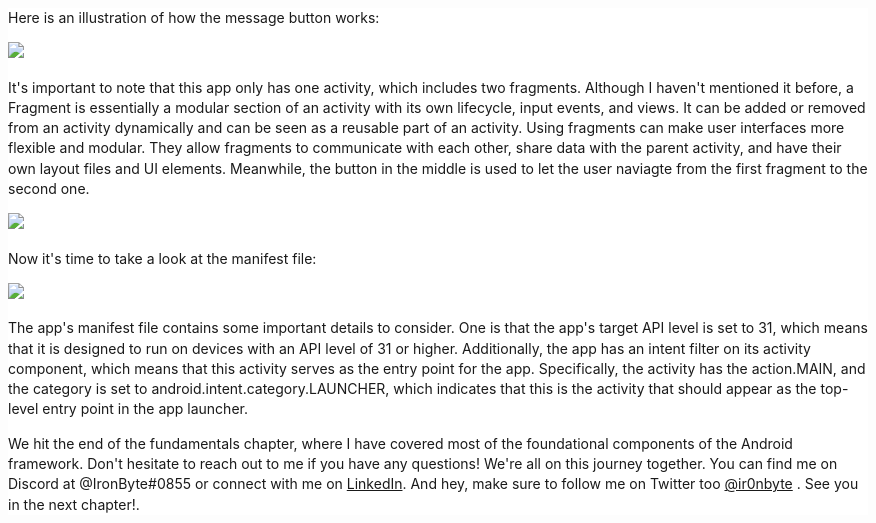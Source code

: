 Here is an illustration of how the message button works:

![](https://i.imgur.com/refKZNz.png)

It's important to note that this app only has one activity, which includes two fragments. Although I haven't mentioned it before, a Fragment is essentially a modular section of an activity with its own lifecycle, input events, and views. It can be added or removed from an activity dynamically and can be seen as a reusable part of an activity. Using fragments can make user interfaces more flexible and modular. They allow fragments to communicate with each other, share data with the parent activity, and have their own layout files and UI elements. Meanwhile, the button in the middle is used to let the user naviagte from the first fragment to the second one.

![](https://i.imgur.com/YckuFMX.png)

Now it's time to take a look at the manifest file:

![](https://i.imgur.com/2ksXmNR.png)

The app's manifest file contains some important details to consider. One is that the app's target API level is set to 31, which means that it is designed to run on devices with an API level of 31 or higher. Additionally, the app has an intent filter on its activity component, which means that this activity serves as the entry point for the app. Specifically, the activity has the action.MAIN, and the category is set to android.intent.category.LAUNCHER, which indicates that this is the activity that should appear as the top-level entry point in the app launcher.

We hit the end of the fundamentals chapter, where I have covered most of the foundational components of the Android framework. Don't hesitate to reach out to me if you have any questions! We're all on this journey together. You can find me on Discord at @IronByte#0855 or connect with me on [LinkedIn](https://www.linkedin.com/in/med-ali-ouachani/). And hey, make sure to follow me on Twitter too [@ir0nbyte](https://twitter.com/Ir0nbyte) . See you in the next chapter!.
